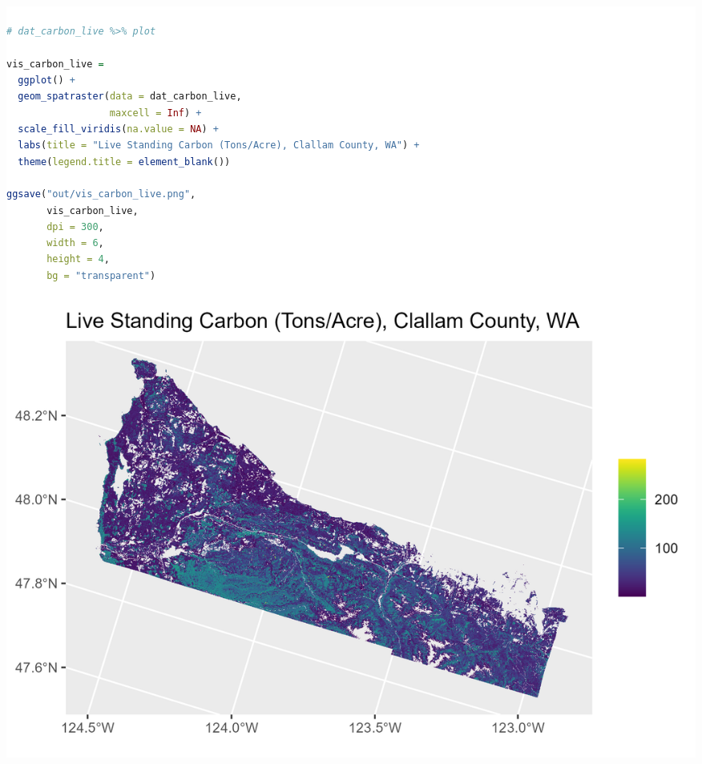 ``` r

# dat_carbon_live %>% plot

vis_carbon_live =  
  ggplot() + 
  geom_spatraster(data = dat_carbon_live,
                  maxcell = Inf) +
  scale_fill_viridis(na.value = NA) +
  labs(title = "Live Standing Carbon (Tons/Acre), Clallam County, WA") +
  theme(legend.title = element_blank())

ggsave("out/vis_carbon_live.png",
       vis_carbon_live,
       dpi = 300,
       width = 6,
       height = 4,
       bg = "transparent")
```

<img src="out/vis_carbon_live.png"
data-fig-alt="Live standing carbon in Clallam County, WA." />
